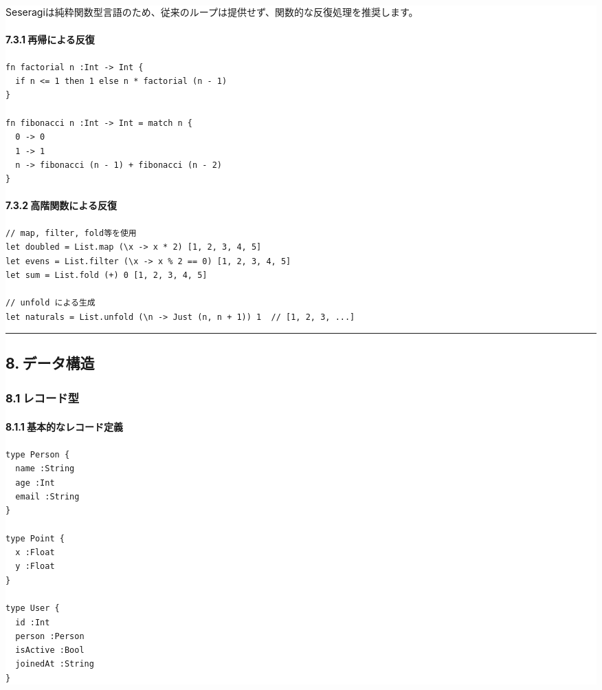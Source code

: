 Seseragiは純粋関数型言語のため、従来のループは提供せず、関数的な反復処理を推奨します。

#### 7.3.1 再帰による反復
```seseragi
fn factorial n :Int -> Int {
  if n <= 1 then 1 else n * factorial (n - 1)
}

fn fibonacci n :Int -> Int = match n {
  0 -> 0
  1 -> 1
  n -> fibonacci (n - 1) + fibonacci (n - 2)
}
```

#### 7.3.2 高階関数による反復
```seseragi
// map, filter, fold等を使用
let doubled = List.map (\x -> x * 2) [1, 2, 3, 4, 5]
let evens = List.filter (\x -> x % 2 == 0) [1, 2, 3, 4, 5]
let sum = List.fold (+) 0 [1, 2, 3, 4, 5]

// unfold による生成
let naturals = List.unfold (\n -> Just (n, n + 1)) 1  // [1, 2, 3, ...]
```

---

## 8. データ構造

### 8.1 レコード型

#### 8.1.1 基本的なレコード定義
```seseragi
type Person {
  name :String
  age :Int
  email :String
}

type Point {
  x :Float
  y :Float
}

type User {
  id :Int
  person :Person
  isActive :Bool
  joinedAt :String
}
```
